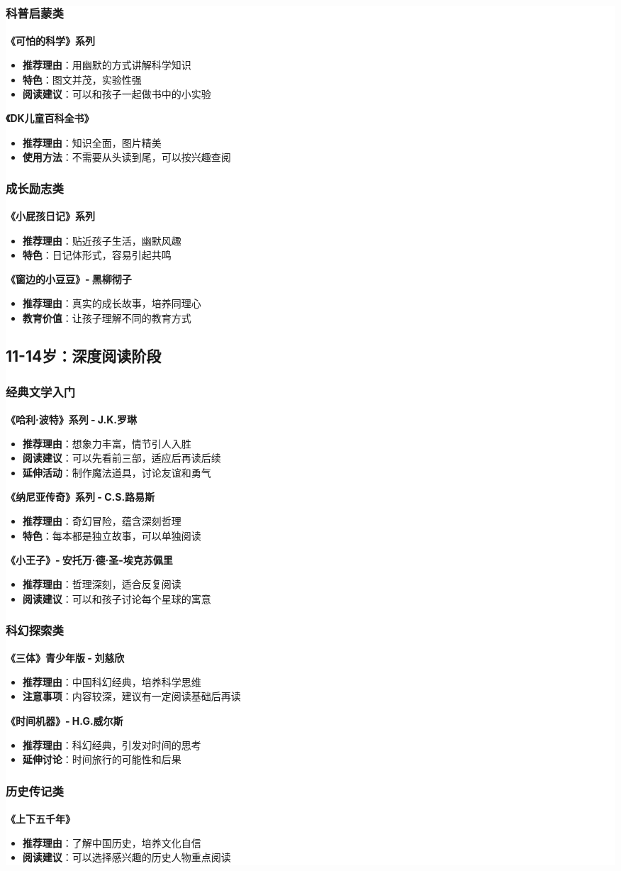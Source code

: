 ### 科普启蒙类

**《可怕的科学》系列**
- **推荐理由**：用幽默的方式讲解科学知识
- **特色**：图文并茂，实验性强
- **阅读建议**：可以和孩子一起做书中的小实验

**《DK儿童百科全书》**
- **推荐理由**：知识全面，图片精美
- **使用方法**：不需要从头读到尾，可以按兴趣查阅

### 成长励志类

**《小屁孩日记》系列**
- **推荐理由**：贴近孩子生活，幽默风趣
- **特色**：日记体形式，容易引起共鸣

**《窗边的小豆豆》- 黑柳彻子**
- **推荐理由**：真实的成长故事，培养同理心
- **教育价值**：让孩子理解不同的教育方式

## 11-14岁：深度阅读阶段

### 经典文学入门

**《哈利·波特》系列 - J.K.罗琳**
- **推荐理由**：想象力丰富，情节引人入胜
- **阅读建议**：可以先看前三部，适应后再读后续
- **延伸活动**：制作魔法道具，讨论友谊和勇气

**《纳尼亚传奇》系列 - C.S.路易斯**
- **推荐理由**：奇幻冒险，蕴含深刻哲理
- **特色**：每本都是独立故事，可以单独阅读

**《小王子》- 安托万·德·圣-埃克苏佩里**
- **推荐理由**：哲理深刻，适合反复阅读
- **阅读建议**：可以和孩子讨论每个星球的寓意

### 科幻探索类

**《三体》青少年版 - 刘慈欣**
- **推荐理由**：中国科幻经典，培养科学思维
- **注意事项**：内容较深，建议有一定阅读基础后再读

**《时间机器》- H.G.威尔斯**
- **推荐理由**：科幻经典，引发对时间的思考
- **延伸讨论**：时间旅行的可能性和后果

### 历史传记类

**《上下五千年》**
- **推荐理由**：了解中国历史，培养文化自信
- **阅读建议**：可以选择感兴趣的历史人物重点阅读
